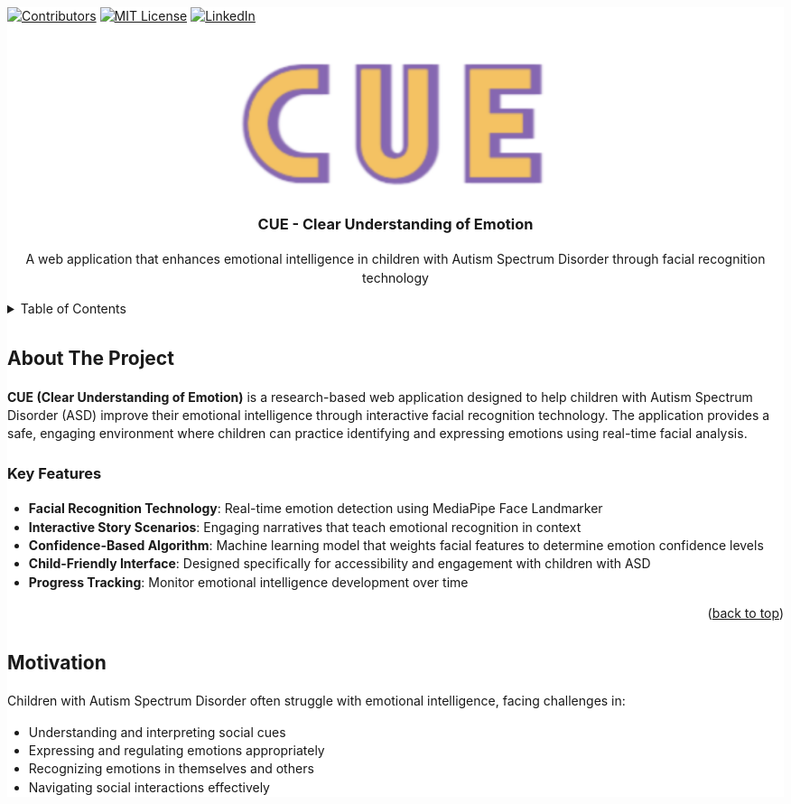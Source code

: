 
<a id="readme-top"></a>


[![Contributors][contributors-shield]][contributors-url]
[![MIT License][license-shield]][license-url]
[![LinkedIn][linkedin-shield]][linkedin-url]


<br />
<div align="center">
  <a href="https://github.com/Chimbay/SocialCueWebapp">
    <img src="/src/images/cue.svg" alt="Logo" width="40%" height="auto">
  </a>

<h3 align="center">CUE - Clear Understanding of Emotion</h3>

  <p align="center">
    A web application that enhances emotional intelligence in children with Autism Spectrum Disorder through facial recognition technology
</div>


<details><summary>Table of Contents</summary></details>


## About The Project

**CUE (Clear Understanding of Emotion)** is a research-based web application designed to help children with Autism Spectrum Disorder (ASD) improve their emotional intelligence through interactive facial recognition technology. The application provides a safe, engaging environment where children can practice identifying and expressing emotions using real-time facial analysis.

### Key Features

- **Facial Recognition Technology**: Real-time emotion detection using MediaPipe Face Landmarker
- **Interactive Story Scenarios**: Engaging narratives that teach emotional recognition in context
- **Confidence-Based Algorithm**: Machine learning model that weights facial features to determine emotion confidence levels
- **Child-Friendly Interface**: Designed specifically for accessibility and engagement with children with ASD
- **Progress Tracking**: Monitor emotional intelligence development over time

<p align="right">(<a href="#readme-top">back to top</a>)</p>

## Motivation

Children with Autism Spectrum Disorder often struggle with emotional intelligence, facing challenges in:
- Understanding and interpreting social cues
- Expressing and regulating emotions appropriately
- Recognizing emotions in themselves and others
- Navigating social interactions effectively


[contributors-shield]: https://img.shields.io/github/contributors/Chimbay/SocialCueWebapp.svg?style=for-the-badge
[contributors-url]: https://github.com/Chimbay/SocialCueWebapp/graphs/contributors
[forks-shield]: https://img.shields.io/github/forks/Chimbay/SocialCueWebapp.svg?style=for-the-badge
[forks-url]: https://github.com/Chimbay/SocialCueWebapp/network/members
[stars-shield]: https://img.shields.io/github/stars/Chimbay/SocialCueWebapp.svg?style=for-the-badge
[stars-url]: https://github.com/Chimbay/SocialCueWebapp/stargazers
[issues-shield]: https://img.shields.io/github/issues/Chimbay/SocialCueWebapp.svg?style=for-the-badge
[issues-url]: https://github.com/Chimbay/SocialCueWebapp/issues
[license-shield]: https://img.shields.io/github/license/Chimbay/SocialCueWebapp.svg?style=for-the-badge
[license-url]: https://github.com/Chimbay/SocialCueWebapp/blob/master/LICENSE.txt
[linkedin-shield]: https://img.shields.io/badge/-LinkedIn-black.svg?style=for-the-badge&logo=linkedin&colorB=555
[linkedin-url]: https://linkedin.com/in/anthony-chimbay
[product-screenshot]: images/screenshot.png
[HTML5]: https://img.shields.io/badge/HTML5-E34F26?style=for-the-badge&logo=html5&logoColor=white
[HTML-url]: https://developer.mozilla.org/en-US/docs/Web/HTML
[CSS3]: https://img.shields.io/badge/CSS3-1572B6?style=for-the-badge&logo=css3&logoColor=white
[CSS-url]: https://developer.mozilla.org/en-US/docs/Web/CSS
[JavaScript]: https://img.shields.io/badge/JavaScript-F7DF1E?style=for-the-badge&logo=javascript&logoColor=black
[JavaScript-url]: https://developer.mozilla.org/en-US/docs/Web/JavaScript
[MediaPipe]: https://img.shields.io/badge/MediaPipe-00599C?style=for-the-badge&logo=google&logoColor=white
[MediaPipe-url]: https://github.com/mediapipe/face_landmark_web
[Bootstrap.com]: https://img.shields.io/badge/Bootstrap-563D7C?style=for-the-badge&logo=bootstrap&logoColor=white
[Bootstrap-url]: https://getbootstrap.com